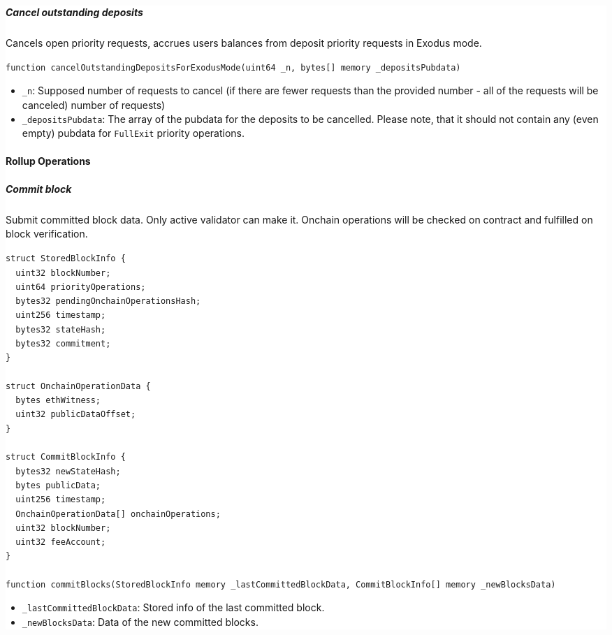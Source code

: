 ##### Cancel outstanding deposits

Cancels open priority requests, accrues users balances from deposit priority requests in Exodus mode.

```solidity
function cancelOutstandingDepositsForExodusMode(uint64 _n, bytes[] memory _depositsPubdata)
```

- `_n`: Supposed number of requests to cancel (if there are fewer requests than the provided number - all of the
  requests will be canceled) number of requests)
- `_depositsPubdata`: The array of the pubdata for the deposits to be cancelled. Please note, that it should not contain
  any (even empty) pubdata for `FullExit` priority operations.

#### Rollup Operations

##### Commit block

Submit committed block data. Only active validator can make it. Onchain operations will be checked on contract and
fulfilled on block verification.

```solidity
struct StoredBlockInfo {
  uint32 blockNumber;
  uint64 priorityOperations;
  bytes32 pendingOnchainOperationsHash;
  uint256 timestamp;
  bytes32 stateHash;
  bytes32 commitment;
}

struct OnchainOperationData {
  bytes ethWitness;
  uint32 publicDataOffset;
}

struct CommitBlockInfo {
  bytes32 newStateHash;
  bytes publicData;
  uint256 timestamp;
  OnchainOperationData[] onchainOperations;
  uint32 blockNumber;
  uint32 feeAccount;
}

function commitBlocks(StoredBlockInfo memory _lastCommittedBlockData, CommitBlockInfo[] memory _newBlocksData)

```

- `_lastCommittedBlockData`: Stored info of the last committed block.
- `_newBlocksData`: Data of the new committed blocks.
